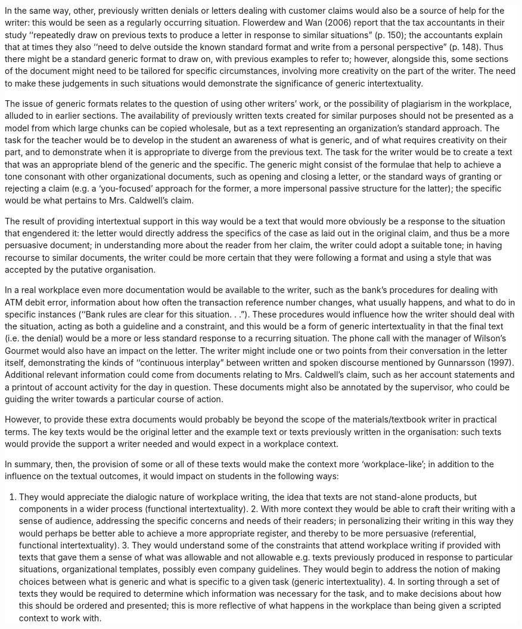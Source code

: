 In the same way, other, previously written denials or letters dealing with customer claims would also be a source of help for the writer: this would be seen as a regularly occurring situation. Flowerdew and Wan (2006) report that the tax accountants in their study ‘‘repeatedly draw on previous texts to produce a letter in response to similar situations” (p. 150); the accountants explain that at times they also ‘‘need to delve outside the known standard format and write from a personal perspective” (p. 148). Thus there might be a standard generic format to draw on, with previous examples to refer to; however, alongside this, some sections of the document might need to be tailored for specific circumstances, involving more creativity on the part of the writer. The need to make these judgements in such situations would demonstrate the significance of generic intertextuality.

The issue of generic formats relates to the question of using other writers’ work, or the possibility of plagiarism in the workplace, alluded to in earlier sections. The availability of previously written texts created for similar purposes should not be presented as a model from which large chunks can be copied wholesale, but as a text representing an organization’s standard approach. The task for the teacher would be to develop in the student an awareness of what is generic, and of what requires creativity on their part, and to demonstrate when it is appropriate to diverge from the previous text. The task for the writer would be to create a text that was an appropriate blend of the generic and the specific. The generic might consist of the formulae that help to achieve a tone consonant with other organizational documents, such as opening and closing a letter, or the standard ways of granting or rejecting a claim (e.g. a ‘you-focused’ approach for the former, a more impersonal passive structure for the latter); the specific would be what pertains to Mrs. Caldwell’s claim.

The result of providing intertextual support in this way would be a text that would more obviously be a response to the situation that engendered it: the letter would directly address the specifics of the case as laid out in the original claim, and thus be a more persuasive document; in understanding more about the reader from her claim, the writer could adopt a suitable tone; in having recourse to similar documents, the writer could be more certain that they were following a format and using a style that was accepted by the putative organisation.

In a real workplace even more documentation would be available to the writer, such as the bank’s procedures for dealing with ATM debit error, information about how often the transaction reference number changes, what usually happens, and what to do in specific instances (‘‘Bank rules are clear for this situation. . .”). These procedures would influence how the writer should deal with the situation, acting as both a guideline and a constraint, and this would be a form of generic intertextuality in that the final text (i.e. the denial) would be a more or less standard response to a recurring situation. The phone call with the manager of Wilson’s Gourmet would also have an impact on the letter. The writer might include one or two points from their conversation in the letter itself, demonstrating the kinds of ‘‘continuous interplay” between written and spoken discourse mentioned by Gunnarsson (1997). Additional relevant information could come from documents relating to Mrs. Caldwell’s claim, such as her account statements and a printout of account activity for the day in question. These documents might also be annotated by the supervisor, who could be guiding the writer towards a particular course of action.

However, to provide these extra documents would probably be beyond the scope of the materials/textbook writer in practical terms. The key texts would be the original letter and the example text or texts previously written in the organisation: such texts would provide the support a writer needed and would expect in a workplace context.

In summary, then, the provision of some or all of these texts would make the context more ‘workplace-like’; in addition to the influence on the textual outcomes, it would impact on students in the following ways:

1. They would appreciate the dialogic nature of workplace writing, the idea that texts are not stand-alone products, but components in a wider process (functional intertextuality). 2. With more context they would be able to craft their writing with a sense of audience, addressing the specific concerns and needs of their readers; in personalizing their writing in this way they would perhaps be better able to achieve a more appropriate register, and thereby to be more persuasive (referential, functional intertextuality). 3. They would understand some of the constraints that attend workplace writing if provided with texts that gave them a sense of what was allowable and not allowable e.g. texts previously produced in response to particular situations, organizational templates, possibly even company guidelines. They would begin to address the notion of making choices between what is generic and what is specific to a given task (generic intertextuality). 4. In sorting through a set of texts they would be required to determine which information was necessary for the task, and to make decisions about how this should be ordered and presented; this is more reflective of what happens in the workplace than being given a scripted context to work with.
